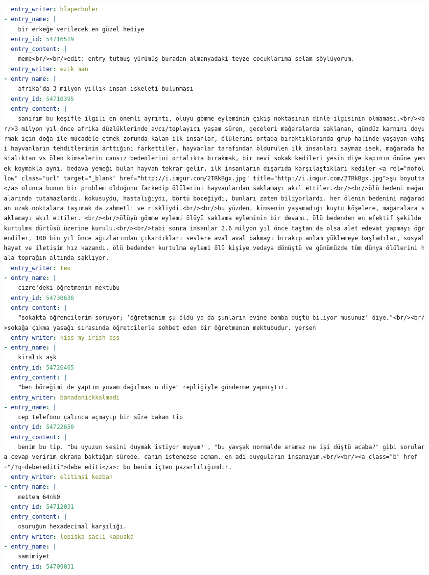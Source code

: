 ```yaml
  entry_writer: blaperboler
- entry_name: |
    bir erkeğe verilecek en güzel hediye
  entry_id: 54716519
  entry_content: |
    meme<br/><br/>edit: entry tutmuş yürümüş buradan almanyadaki teyze cocuklarıma selam söylüyorum.
  entry_writer: ezik man
- entry_name: |
    afrika'da 3 milyon yıllık insan iskeleti bulunması
  entry_id: 54710395
  entry_content: |
    sanırım bu keşifle ilgili en önemli ayrıntı, ölüyü gömme eyleminin çıkış noktasının dinle ilgisinin olmaması.<br/><br/>3 milyon yıl önce afrika düzlüklerinde avcı/toplayıcı yaşam süren, geceleri mağaralarda saklanan, gündüz karnını doyurmak için doğa ile mücadele etmek zorunda kalan ilk insanlar, ölülerini ortada bıraktıklarında grup halinde yaşayan vahşi hayvanların tehditlerinin arttığını farkettiler. hayvanlar tarafından öldürülen ilk insanları saymaz isek, mağarada hastalıktan vs ölen kimselerin cansız bedenlerini ortalıkta bırakmak, bir nevi sokak kedileri yesin diye kapının önüne yemek koymakla aynı. bedava yemeği bulan hayvan tekrar gelir. ilk insanların dışarıda karşılaştıkları kediler <a rel="nofollow" class="url" target="_blank" href="http://i.imgur.com/2TRkBgx.jpg" title="http://i.imgur.com/2TRkBgx.jpg">şu boyutta</a> olunca bunun bir problem olduğunu farkedip ölülerini hayvanlardan saklamayı akıl ettiler.<br/><br/>ölü bedeni mağaralarında tutamazlardı. kokusuydu, hastalığıydı, börtü böceğiydi, bunları zaten biliyorlardı. her ölenin bedenini mağaradan uzak noktalara taşımak da zahmetli ve riskliydi.<br/><br/>bu yüzden, kimsenin yaşamadığı kuytu köşelere, mağaralara saklamayı akıl ettiler. <br/><br/>ölüyü gömme eylemi ölüyü saklama eyleminin bir devamı. ölü bedenden en efektif şekilde kurtulma dürtüsü üzerine kurulu.<br/><br/>tabi sonra insanlar 2.6 milyon yıl önce taştan da olsa alet edevat yapmayı öğrendiler, 100 bin yıl önce ağızlarından çıkardıkları seslere aval aval bakmayı bırakıp anlam yüklemeye başladılar, sosyal hayat ve iletişim hız kazandı. ölü bedenden kurtulma eylemi ölü kişiye vedaya dönüştü ve günümüzde tüm dünya ölülerini hala toprağın altında saklıyor.
  entry_writer: teo
- entry_name: |
    cizre'deki öğretmenin mektubu
  entry_id: 54730638
  entry_content: |
    "sokakta öğrencilerim soruyor; ‘öğretmenim şu öldü ya da şunların evine bomba düştü biliyor musunuz’ diye."<br/><br/>sokağa çıkma yasağı sırasında öğretcilerle sohbet eden bir öğretmenin mektubudur. yersen
  entry_writer: kiss my irish ass
- entry_name: |
    kiralık aşk
  entry_id: 54726465
  entry_content: |
    "ben böreğimi de yaptım yuvam dağılmasın diye" repliğiyle gönderme yapmıştır.
  entry_writer: banadanickkalmadi
- entry_name: |
    cep telefonu çalınca açmayıp bir süre bakan tip
  entry_id: 54722650
  entry_content: |
    benim bu tip. "bu uyuzun sesini duymak istiyor muyum?", "bu yavşak normalde aramaz ne işi düştü acaba?" gibi sorulara cevap veririm ekrana baktığım sürede. canım istemezse açmam. en adi duyguların insanıyım.<br/><br/><a class="b" href="/?q=debe+editi">debe editi</a>: bu benim içten pazarlılığımdır.
  entry_writer: elitimsi kezban
- entry_name: |
    me1tem 64nk0
  entry_id: 54712031
  entry_content: |
    osuruğun hexadecimal karşılığı.
  entry_writer: lepiska sacli kapuska
- entry_name: |
    samimiyet
  entry_id: 54709031
```